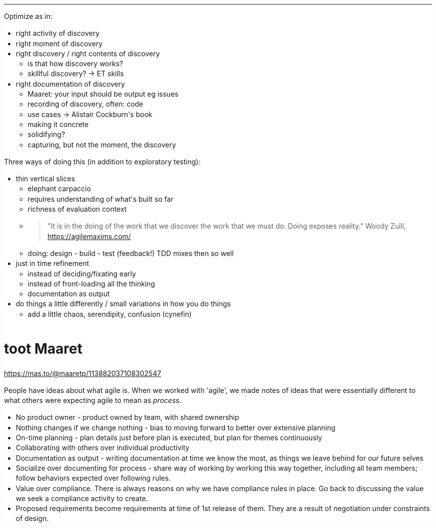 

---


Optimize as in:
- right activity of discovery
- right moment of discovery
- right discovery / right contents of discovery
	- is that how discovery works?
	- skillful discovery? -> ET skills
- right documentation of discovery
	- Maaret: your input should be output eg issues
	- recording of discovery, often: code
	- use cases -> Alistair Cockburn's book
	- making it concrete
	- solidifying?
	- capturing, but not the moment, the discovery


Three ways of doing this (in addition to exploratory testing):
- thin vertical slices
	- elephant carpaccio
	- requires understanding of what's built so far
	- richness of evaluation context
	- > "It is in the doing of the work that we discover the work that we must do. Doing exposes reality." Woody Zuill, https://agilemaxims.com/
	- doing: design - build - test (feedback!) TDD mixes then so well
- just in time refinement
	- instead of deciding/fixating early
	- instead of front-loading all the thinking
	- documentation as output
- do things a little differently / small variations in how you do things
	- add a little chaos, serendipity, confusion (cynefin)


# toot Maaret
https://mas.to/@maaretp/113882037108302547

People have ideas about what agile is. When we worked with 'agile', we made notes of ideas that were essentially different to what others were expecting agile to mean as *process*.

- No product owner - product owned by team, with shared ownership
- Nothing changes if we change nothing - bias to moving forward to better over extensive planning
- On-time planning - plan details just before plan is executed, but plan for themes continuously
- Collaborating with others over individual productivity
- Documentation as output - writing documentation at time we know the most, as things we leave behind for our future selves
- Socialize over documenting for process - share way of working by working this way together, including all team members; follow behaviors expected over following rules.
- Value over compliance. There is always reasons on why we have compliance rules in place. Go back to discussing the value we seek a compliance activity to create.
- Proposed requirements become requirements at time of 1st release of them. They are a result of negotiation under constraints of design.
